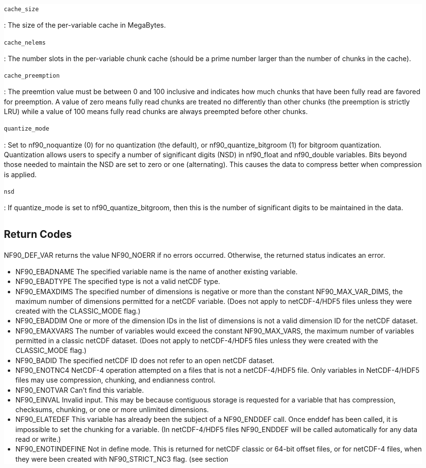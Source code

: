 `cache_size`

:   The size of the per-variable cache in MegaBytes.

`cache_nelems`

:   The number slots in the per-variable chunk cache (should be a prime
    number larger than the number of chunks in the cache).

`cache_preemption`

:   The preemtion value must be between 0 and 100 inclusive and
    indicates how much chunks that have been fully read are favored
    for preemption. A value of zero means fully read chunks are treated
    no differently than other chunks (the preemption is strictly LRU)
    while a value of 100 means fully read chunks are always preempted
    before other chunks.

`quantize_mode`

:   Set to nf90_noquantize (0) for no quantization (the default), or
    nf90_quantize_bitgroom (1) for bitgroom quantization. Quantization
    allows users to specify a number of significant digits (NSD) in
    nf90_float and nf90_double variables. Bits beyond those needed to
    maintain the NSD are set to zero or one (alternating). This causes
    the data to compress better when compression is applied.

`nsd`

:   If quantize_mode is set to nf90_quantize_bitgroom, then this is the
    number of significant digits to be maintained in the data.

## Return Codes

NF90\_DEF\_VAR returns the value NF90\_NOERR if no errors occurred.
Otherwise, the returned status indicates an error.

-   NF90\_EBADNAME The specified variable name is the name of another
    existing variable.
-   NF90\_EBADTYPE The specified type is not a valid netCDF type.
-   NF90\_EMAXDIMS The specified number of dimensions is negative or
    more than the constant NF90\_MAX\_VAR\_DIMS, the maximum number of
    dimensions permitted for a netCDF variable. (Does not apply to
    netCDF-4/HDF5 files unless they were created with the
    CLASSIC\_MODE flag.)
-   NF90\_EBADDIM One or more of the dimension IDs in the list of
    dimensions is not a valid dimension ID for the netCDF dataset.
-   NF90\_EMAXVARS The number of variables would exceed the constant
    NF90\_MAX\_VARS, the maximum number of variables permitted in a
    classic netCDF dataset. (Does not apply to netCDF-4/HDF5 files
    unless they were created with the CLASSIC\_MODE flag.)
-   NF90\_BADID The specified netCDF ID does not refer to an open
    netCDF dataset.
-   NF90\_ENOTNC4 NetCDF-4 operation attempted on a files that is not a
    netCDF-4/HDF5 file. Only variables in NetCDF-4/HDF5 files may use
    compression, chunking, and endianness control.
-   NF90\_ENOTVAR Can’t find this variable.
-   NF90\_EINVAL Invalid input. This may be because contiguous storage
    is requested for a variable that has compression, checksums,
    chunking, or one or more unlimited dimensions.
-   NF90\_ELATEDEF This variable has already been the subject of a
    NF90\_ENDDEF call. Once enddef has been called, it is impossible to
    set the chunking for a variable. (In netCDF-4/HDF5 files
    NF90\_ENDDEF will be called automatically for any data read
    or write.)
-   NF90\_ENOTINDEFINE Not in define mode. This is returned for netCDF
    classic or 64-bit offset files, or for netCDF-4 files, when they
    were been created with NF90\_STRICT\_NC3 flag. (see section